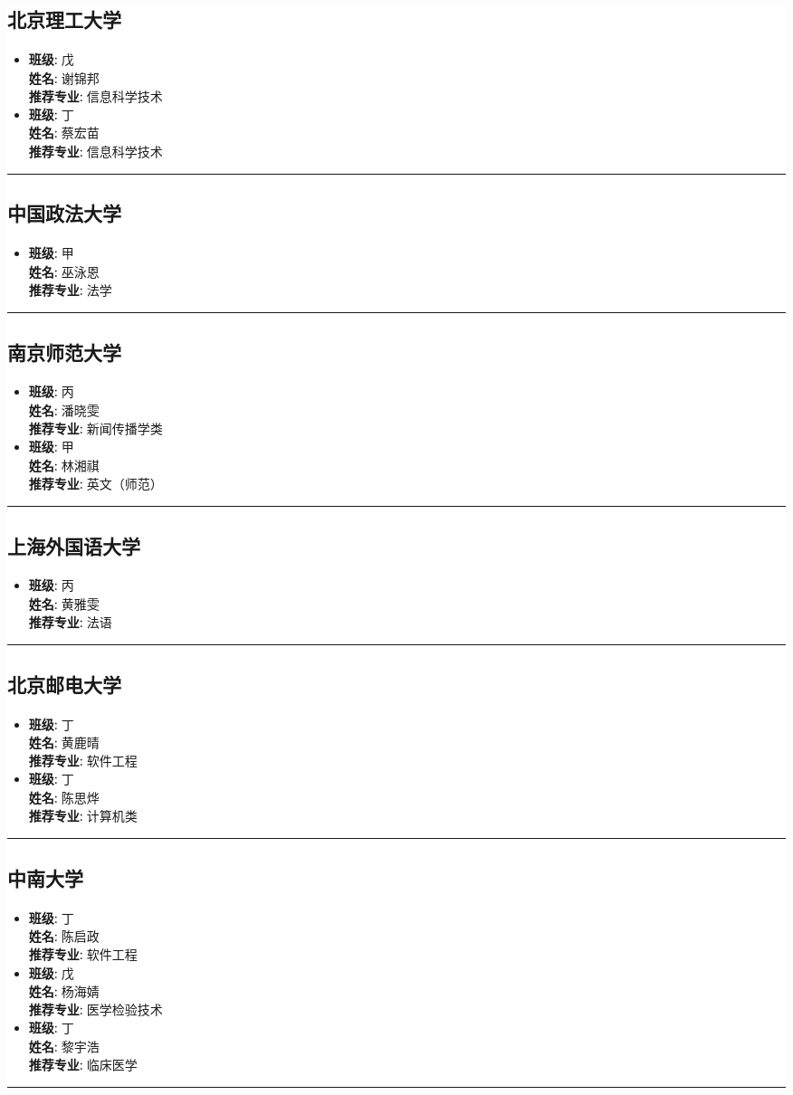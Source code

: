 ## 北京理工大学
- **班级**: 戊  
  **姓名**: 谢锦邦  
  **推荐专业**: 信息科学技术  
- **班级**: 丁  
  **姓名**: 蔡宏苗  
  **推荐专业**: 信息科学技术  

---

## 中国政法大学
- **班级**: 甲  
  **姓名**: 巫泳恩  
  **推荐专业**: 法学  

---

## 南京师范大学
- **班级**: 丙  
  **姓名**: 潘晓雯  
  **推荐专业**: 新闻传播学类  
- **班级**: 甲  
  **姓名**: 林湘祺  
  **推荐专业**: 英文（师范）  

---

## 上海外国语大学
- **班级**: 丙  
  **姓名**: 黄雅雯  
  **推荐专业**: 法语  

---

## 北京邮电大学
- **班级**: 丁  
  **姓名**: 黄鹿晴  
  **推荐专业**: 软件工程  
- **班级**: 丁  
  **姓名**: 陈思烨  
  **推荐专业**: 计算机类  

---

## 中南大学
- **班级**: 丁  
  **姓名**: 陈启政  
  **推荐专业**: 软件工程  
- **班级**: 戊  
  **姓名**: 杨海婧  
  **推荐专业**: 医学检验技术  
- **班级**: 丁  
  **姓名**: 黎宇浩  
  **推荐专业**: 临床医学  

---